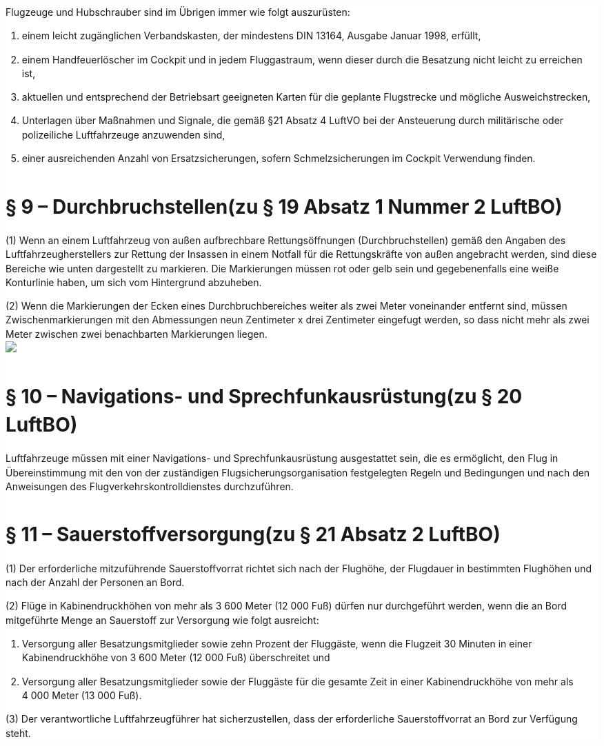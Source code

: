 Flugzeuge und Hubschrauber sind im Übrigen immer wie folgt auszurüsten:

1. einem leicht zugänglichen Verbandskasten, der mindestens DIN 13164, Ausgabe Januar 1998, erfüllt,

2. einem Handfeuerlöscher im Cockpit und in jedem Fluggastraum, wenn dieser durch die Besatzung nicht leicht zu erreichen ist,

3. aktuellen und entsprechend der Betriebsart geeigneten Karten für die geplante Flugstrecke und mögliche Ausweichstrecken,

4. Unterlagen über Maßnahmen und Signale, die gemäß §21 Absatz 4 LuftVO bei der Ansteuerung durch militärische oder polizeiliche Luftfahrzeuge anzuwenden sind,

5. einer ausreichenden Anzahl von Ersatzsicherungen, sofern Schmelzsicherungen im Cockpit Verwendung finden.

# § 9 – Durchbruchstellen(zu § 19 Absatz 1 Nummer 2 LuftBO)

(1) Wenn an einem Luftfahrzeug von außen aufbrechbare Rettungsöffnungen (Durchbruchstellen) gemäß den Angaben des Luftfahrzeugherstellers zur Rettung der Insassen in einem Notfall für die Rettungskräfte von außen angebracht werden, sind diese Bereiche wie unten dargestellt zu markieren. Die Markierungen müssen rot oder gelb sein und gegebenenfalls eine weiße Konturlinie haben, um sich vom Hintergrund abzuheben.

(2) Wenn die Markierungen der Ecken eines Durchbruchbereiches weiter als zwei Meter voneinander entfernt sind, müssen Zwischenmarkierungen mit den Abmessungen neun Zentimeter x drei Zentimeter eingefugt werden, so dass nicht mehr als zwei Meter zwischen zwei benachbarten Markierungen liegen.   
![](https://www.gesetze-im-internet.de/normengrafiken/banz_2009/j2039_0001.jpg)  

# § 10 – Navigations- und Sprechfunkausrüstung(zu § 20 LuftBO)

Luftfahrzeuge müssen mit einer Navigations- und Sprechfunkausrüstung ausgestattet sein, die es ermöglicht, den Flug in Übereinstimmung mit den von der zuständigen Flugsicherungsorganisation festgelegten Regeln und Bedingungen und nach den Anweisungen des Flugverkehrskontrolldienstes durchzuführen.

# § 11 – Sauerstoffversorgung(zu § 21 Absatz 2 LuftBO)

(1) Der erforderliche mitzuführende Sauerstoffvorrat richtet sich nach der Flughöhe, der Flugdauer in bestimmten Flughöhen und nach der Anzahl der Personen an Bord.

(2) Flüge in Kabinendruckhöhen von mehr als 3 600 Meter (12 000 Fuß) dürfen nur durchgeführt werden, wenn die an Bord mitgeführte Menge an Sauerstoff zur Versorgung wie folgt ausreicht:

1. Versorgung aller Besatzungsmitglieder sowie zehn Prozent der Fluggäste, wenn die Flugzeit 30 Minuten in einer Kabinendruckhöhe von 3 600 Meter (12 000 Fuß) überschreitet und

2. Versorgung aller Besatzungsmitglieder sowie der Fluggäste für die gesamte Zeit in einer Kabinendruckhöhe von mehr als 4 000 Meter (13 000 Fuß).

(3) Der verantwortliche Luftfahrzeugführer hat sicherzustellen, dass der erforderliche Sauerstoffvorrat an Bord zur Verfügung steht.
